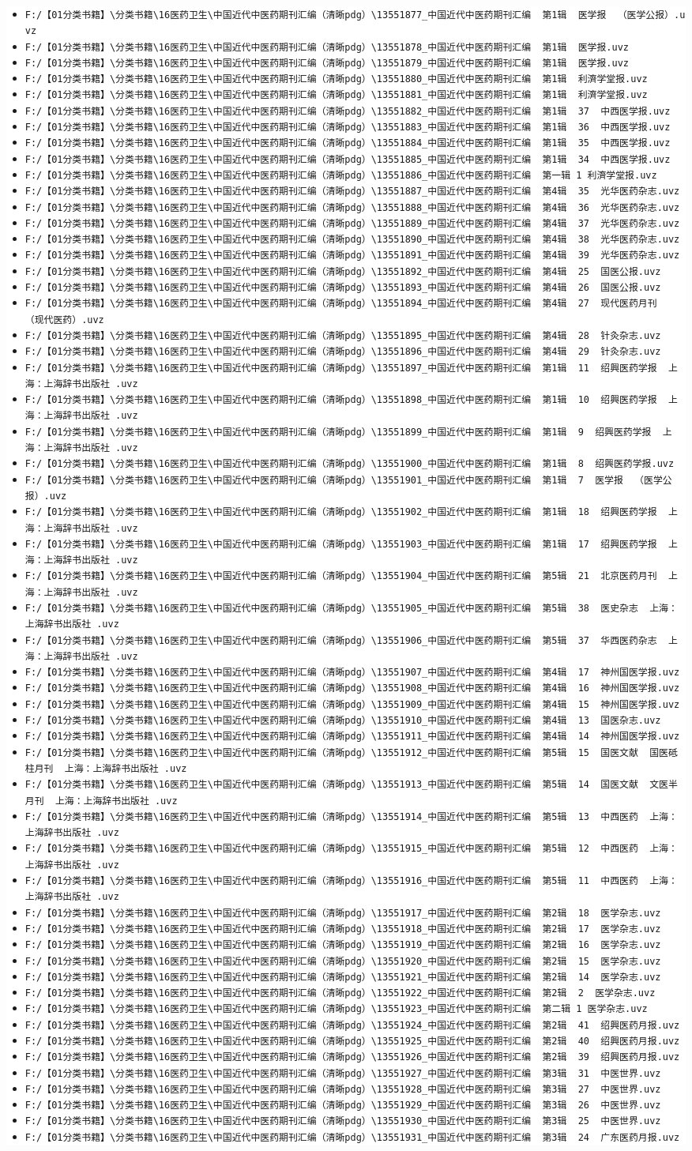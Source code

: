 - `F:/【01分类书籍】\分类书籍\16医药卫生\中国近代中医药期刊汇编（清晰pdg）\13551877_中国近代中医药期刊汇编  第1辑  医学报  （医学公报）.uvz`
- `F:/【01分类书籍】\分类书籍\16医药卫生\中国近代中医药期刊汇编（清晰pdg）\13551878_中国近代中医药期刊汇编  第1辑  医学报.uvz`
- `F:/【01分类书籍】\分类书籍\16医药卫生\中国近代中医药期刊汇编（清晰pdg）\13551879_中国近代中医药期刊汇编  第1辑  医学报.uvz`
- `F:/【01分类书籍】\分类书籍\16医药卫生\中国近代中医药期刊汇编（清晰pdg）\13551880_中国近代中医药期刊汇编  第1辑  利濟学堂报.uvz`
- `F:/【01分类书籍】\分类书籍\16医药卫生\中国近代中医药期刊汇编（清晰pdg）\13551881_中国近代中医药期刊汇编  第1辑  利濟学堂报.uvz`
- `F:/【01分类书籍】\分类书籍\16医药卫生\中国近代中医药期刊汇编（清晰pdg）\13551882_中国近代中医药期刊汇编  第1辑  37  中西医学报.uvz`
- `F:/【01分类书籍】\分类书籍\16医药卫生\中国近代中医药期刊汇编（清晰pdg）\13551883_中国近代中医药期刊汇编  第1辑  36  中西医学报.uvz`
- `F:/【01分类书籍】\分类书籍\16医药卫生\中国近代中医药期刊汇编（清晰pdg）\13551884_中国近代中医药期刊汇编  第1辑  35  中西医学报.uvz`
- `F:/【01分类书籍】\分类书籍\16医药卫生\中国近代中医药期刊汇编（清晰pdg）\13551885_中国近代中医药期刊汇编  第1辑  34  中西医学报.uvz`
- `F:/【01分类书籍】\分类书籍\16医药卫生\中国近代中医药期刊汇编（清晰pdg）\13551886_中国近代中医药期刊汇编  第一辑 1 利濟学堂报.uvz`
- `F:/【01分类书籍】\分类书籍\16医药卫生\中国近代中医药期刊汇编（清晰pdg）\13551887_中国近代中医药期刊汇编  第4辑  35  光华医药杂志.uvz`
- `F:/【01分类书籍】\分类书籍\16医药卫生\中国近代中医药期刊汇编（清晰pdg）\13551888_中国近代中医药期刊汇编  第4辑  36  光华医药杂志.uvz`
- `F:/【01分类书籍】\分类书籍\16医药卫生\中国近代中医药期刊汇编（清晰pdg）\13551889_中国近代中医药期刊汇编  第4辑  37  光华医药杂志.uvz`
- `F:/【01分类书籍】\分类书籍\16医药卫生\中国近代中医药期刊汇编（清晰pdg）\13551890_中国近代中医药期刊汇编  第4辑  38  光华医药杂志.uvz`
- `F:/【01分类书籍】\分类书籍\16医药卫生\中国近代中医药期刊汇编（清晰pdg）\13551891_中国近代中医药期刊汇编  第4辑  39  光华医药杂志.uvz`
- `F:/【01分类书籍】\分类书籍\16医药卫生\中国近代中医药期刊汇编（清晰pdg）\13551892_中国近代中医药期刊汇编  第4辑  25  国医公报.uvz`
- `F:/【01分类书籍】\分类书籍\16医药卫生\中国近代中医药期刊汇编（清晰pdg）\13551893_中国近代中医药期刊汇编  第4辑  26  国医公报.uvz`
- `F:/【01分类书籍】\分类书籍\16医药卫生\中国近代中医药期刊汇编（清晰pdg）\13551894_中国近代中医药期刊汇编  第4辑  27  现代医药月刊  （现代医药）.uvz`
- `F:/【01分类书籍】\分类书籍\16医药卫生\中国近代中医药期刊汇编（清晰pdg）\13551895_中国近代中医药期刊汇编  第4辑  28  针灸杂志.uvz`
- `F:/【01分类书籍】\分类书籍\16医药卫生\中国近代中医药期刊汇编（清晰pdg）\13551896_中国近代中医药期刊汇编  第4辑  29  针灸杂志.uvz`
- `F:/【01分类书籍】\分类书籍\16医药卫生\中国近代中医药期刊汇编（清晰pdg）\13551897_中国近代中医药期刊汇编  第1辑  11  绍興医药学报  上海：上海辞书出版社 .uvz`
- `F:/【01分类书籍】\分类书籍\16医药卫生\中国近代中医药期刊汇编（清晰pdg）\13551898_中国近代中医药期刊汇编  第1辑  10  绍興医药学报  上海：上海辞书出版社 .uvz`
- `F:/【01分类书籍】\分类书籍\16医药卫生\中国近代中医药期刊汇编（清晰pdg）\13551899_中国近代中医药期刊汇编  第1辑  9  绍興医药学报  上海：上海辞书出版社 .uvz`
- `F:/【01分类书籍】\分类书籍\16医药卫生\中国近代中医药期刊汇编（清晰pdg）\13551900_中国近代中医药期刊汇编  第1辑  8  绍興医药学报.uvz`
- `F:/【01分类书籍】\分类书籍\16医药卫生\中国近代中医药期刊汇编（清晰pdg）\13551901_中国近代中医药期刊汇编  第1辑  7  医学报  （医学公报）.uvz`
- `F:/【01分类书籍】\分类书籍\16医药卫生\中国近代中医药期刊汇编（清晰pdg）\13551902_中国近代中医药期刊汇编  第1辑  18  绍興医药学报  上海：上海辞书出版社 .uvz`
- `F:/【01分类书籍】\分类书籍\16医药卫生\中国近代中医药期刊汇编（清晰pdg）\13551903_中国近代中医药期刊汇编  第1辑  17  绍興医药学报  上海：上海辞书出版社 .uvz`
- `F:/【01分类书籍】\分类书籍\16医药卫生\中国近代中医药期刊汇编（清晰pdg）\13551904_中国近代中医药期刊汇编  第5辑  21  北京医药月刊  上海：上海辞书出版社 .uvz`
- `F:/【01分类书籍】\分类书籍\16医药卫生\中国近代中医药期刊汇编（清晰pdg）\13551905_中国近代中医药期刊汇编  第5辑  38  医史杂志  上海：上海辞书出版社 .uvz`
- `F:/【01分类书籍】\分类书籍\16医药卫生\中国近代中医药期刊汇编（清晰pdg）\13551906_中国近代中医药期刊汇编  第5辑  37  华西医药杂志  上海：上海辞书出版社 .uvz`
- `F:/【01分类书籍】\分类书籍\16医药卫生\中国近代中医药期刊汇编（清晰pdg）\13551907_中国近代中医药期刊汇编  第4辑  17  神州国医学报.uvz`
- `F:/【01分类书籍】\分类书籍\16医药卫生\中国近代中医药期刊汇编（清晰pdg）\13551908_中国近代中医药期刊汇编  第4辑  16  神州国医学报.uvz`
- `F:/【01分类书籍】\分类书籍\16医药卫生\中国近代中医药期刊汇编（清晰pdg）\13551909_中国近代中医药期刊汇编  第4辑  15  神州国医学报.uvz`
- `F:/【01分类书籍】\分类书籍\16医药卫生\中国近代中医药期刊汇编（清晰pdg）\13551910_中国近代中医药期刊汇编  第4辑  13  国医杂志.uvz`
- `F:/【01分类书籍】\分类书籍\16医药卫生\中国近代中医药期刊汇编（清晰pdg）\13551911_中国近代中医药期刊汇编  第4辑  14  神州国医学报.uvz`
- `F:/【01分类书籍】\分类书籍\16医药卫生\中国近代中医药期刊汇编（清晰pdg）\13551912_中国近代中医药期刊汇编  第5辑  15  国医文献  国医砥柱月刊  上海：上海辞书出版社 .uvz`
- `F:/【01分类书籍】\分类书籍\16医药卫生\中国近代中医药期刊汇编（清晰pdg）\13551913_中国近代中医药期刊汇编  第5辑  14  国医文献  文医半月刊  上海：上海辞书出版社 .uvz`
- `F:/【01分类书籍】\分类书籍\16医药卫生\中国近代中医药期刊汇编（清晰pdg）\13551914_中国近代中医药期刊汇编  第5辑  13  中西医药  上海：上海辞书出版社 .uvz`
- `F:/【01分类书籍】\分类书籍\16医药卫生\中国近代中医药期刊汇编（清晰pdg）\13551915_中国近代中医药期刊汇编  第5辑  12  中西医药  上海：上海辞书出版社 .uvz`
- `F:/【01分类书籍】\分类书籍\16医药卫生\中国近代中医药期刊汇编（清晰pdg）\13551916_中国近代中医药期刊汇编  第5辑  11  中西医药  上海：上海辞书出版社 .uvz`
- `F:/【01分类书籍】\分类书籍\16医药卫生\中国近代中医药期刊汇编（清晰pdg）\13551917_中国近代中医药期刊汇编  第2辑  18  医学杂志.uvz`
- `F:/【01分类书籍】\分类书籍\16医药卫生\中国近代中医药期刊汇编（清晰pdg）\13551918_中国近代中医药期刊汇编  第2辑  17  医学杂志.uvz`
- `F:/【01分类书籍】\分类书籍\16医药卫生\中国近代中医药期刊汇编（清晰pdg）\13551919_中国近代中医药期刊汇编  第2辑  16  医学杂志.uvz`
- `F:/【01分类书籍】\分类书籍\16医药卫生\中国近代中医药期刊汇编（清晰pdg）\13551920_中国近代中医药期刊汇编  第2辑  15  医学杂志.uvz`
- `F:/【01分类书籍】\分类书籍\16医药卫生\中国近代中医药期刊汇编（清晰pdg）\13551921_中国近代中医药期刊汇编  第2辑  14  医学杂志.uvz`
- `F:/【01分类书籍】\分类书籍\16医药卫生\中国近代中医药期刊汇编（清晰pdg）\13551922_中国近代中医药期刊汇编  第2辑  2  医学杂志.uvz`
- `F:/【01分类书籍】\分类书籍\16医药卫生\中国近代中医药期刊汇编（清晰pdg）\13551923_中国近代中医药期刊汇编  第二辑 1 医学杂志.uvz`
- `F:/【01分类书籍】\分类书籍\16医药卫生\中国近代中医药期刊汇编（清晰pdg）\13551924_中国近代中医药期刊汇编  第2辑  41  绍興医药月报.uvz`
- `F:/【01分类书籍】\分类书籍\16医药卫生\中国近代中医药期刊汇编（清晰pdg）\13551925_中国近代中医药期刊汇编  第2辑  40  绍興医药月报.uvz`
- `F:/【01分类书籍】\分类书籍\16医药卫生\中国近代中医药期刊汇编（清晰pdg）\13551926_中国近代中医药期刊汇编  第2辑  39  绍興医药月报.uvz`
- `F:/【01分类书籍】\分类书籍\16医药卫生\中国近代中医药期刊汇编（清晰pdg）\13551927_中国近代中医药期刊汇编  第3辑  31  中医世界.uvz`
- `F:/【01分类书籍】\分类书籍\16医药卫生\中国近代中医药期刊汇编（清晰pdg）\13551928_中国近代中医药期刊汇编  第3辑  27  中医世界.uvz`
- `F:/【01分类书籍】\分类书籍\16医药卫生\中国近代中医药期刊汇编（清晰pdg）\13551929_中国近代中医药期刊汇编  第3辑  26  中医世界.uvz`
- `F:/【01分类书籍】\分类书籍\16医药卫生\中国近代中医药期刊汇编（清晰pdg）\13551930_中国近代中医药期刊汇编  第3辑  25  中医世界.uvz`
- `F:/【01分类书籍】\分类书籍\16医药卫生\中国近代中医药期刊汇编（清晰pdg）\13551931_中国近代中医药期刊汇编  第3辑  24  广东医药月报.uvz`
